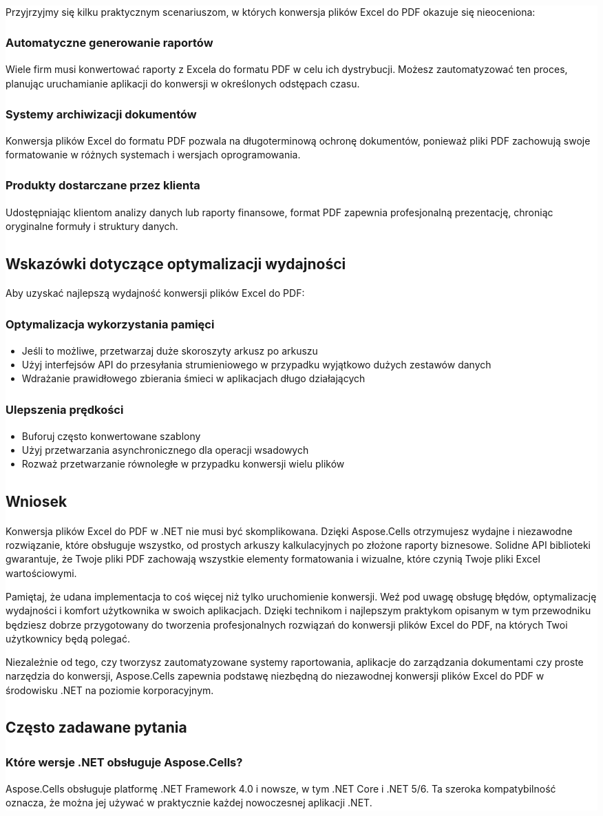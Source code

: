 Przyjrzyjmy się kilku praktycznym scenariuszom, w których konwersja plików Excel do PDF okazuje się nieoceniona:

### Automatyczne generowanie raportów
Wiele firm musi konwertować raporty z Excela do formatu PDF w celu ich dystrybucji. Możesz zautomatyzować ten proces, planując uruchamianie aplikacji do konwersji w określonych odstępach czasu.

### Systemy archiwizacji dokumentów
Konwersja plików Excel do formatu PDF pozwala na długoterminową ochronę dokumentów, ponieważ pliki PDF zachowują swoje formatowanie w różnych systemach i wersjach oprogramowania.

### Produkty dostarczane przez klienta
Udostępniając klientom analizy danych lub raporty finansowe, format PDF zapewnia profesjonalną prezentację, chroniąc oryginalne formuły i struktury danych.

## Wskazówki dotyczące optymalizacji wydajności

Aby uzyskać najlepszą wydajność konwersji plików Excel do PDF:

### Optymalizacja wykorzystania pamięci
- Jeśli to możliwe, przetwarzaj duże skoroszyty arkusz po arkuszu
- Użyj interfejsów API do przesyłania strumieniowego w przypadku wyjątkowo dużych zestawów danych
- Wdrażanie prawidłowego zbierania śmieci w aplikacjach długo działających

### Ulepszenia prędkości
- Buforuj często konwertowane szablony
- Użyj przetwarzania asynchronicznego dla operacji wsadowych
- Rozważ przetwarzanie równoległe w przypadku konwersji wielu plików

## Wniosek

Konwersja plików Excel do PDF w .NET nie musi być skomplikowana. Dzięki Aspose.Cells otrzymujesz wydajne i niezawodne rozwiązanie, które obsługuje wszystko, od prostych arkuszy kalkulacyjnych po złożone raporty biznesowe. Solidne API biblioteki gwarantuje, że Twoje pliki PDF zachowają wszystkie elementy formatowania i wizualne, które czynią Twoje pliki Excel wartościowymi.

Pamiętaj, że udana implementacja to coś więcej niż tylko uruchomienie konwersji. Weź pod uwagę obsługę błędów, optymalizację wydajności i komfort użytkownika w swoich aplikacjach. Dzięki technikom i najlepszym praktykom opisanym w tym przewodniku będziesz dobrze przygotowany do tworzenia profesjonalnych rozwiązań do konwersji plików Excel do PDF, na których Twoi użytkownicy będą polegać.

Niezależnie od tego, czy tworzysz zautomatyzowane systemy raportowania, aplikacje do zarządzania dokumentami czy proste narzędzia do konwersji, Aspose.Cells zapewnia podstawę niezbędną do niezawodnej konwersji plików Excel do PDF w środowisku .NET na poziomie korporacyjnym.

## Często zadawane pytania

### Które wersje .NET obsługuje Aspose.Cells?
Aspose.Cells obsługuje platformę .NET Framework 4.0 i nowsze, w tym .NET Core i .NET 5/6. Ta szeroka kompatybilność oznacza, że można jej używać w praktycznie każdej nowoczesnej aplikacji .NET.
